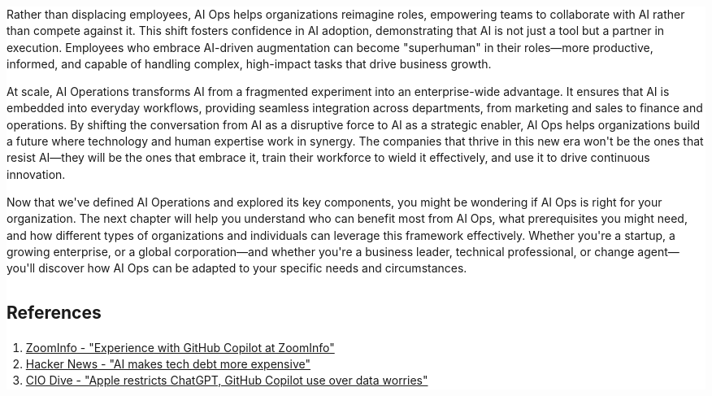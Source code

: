Rather than displacing employees, AI Ops helps organizations reimagine roles, empowering teams to collaborate with AI rather than compete against it. This shift fosters confidence in AI adoption, demonstrating that AI is not just a tool but a partner in execution. Employees who embrace AI-driven augmentation can become "superhuman" in their roles—more productive, informed, and capable of handling complex, high-impact tasks that drive business growth.

At scale, AI Operations transforms AI from a fragmented experiment into an enterprise-wide advantage. It ensures that AI is embedded into everyday workflows, providing seamless integration across departments, from marketing and sales to finance and operations. By shifting the conversation from AI as a disruptive force to AI as a strategic enabler, AI Ops helps organizations build a future where technology and human expertise work in synergy. The companies that thrive in this new era won't be the ones that resist AI—they will be the ones that embrace it, train their workforce to wield it effectively, and use it to drive continuous innovation.

Now that we've defined AI Operations and explored its key components, you might be wondering if AI Ops is right for your organization. The next chapter will help you understand who can benefit most from AI Ops, what prerequisites you might need, and how different types of organizations and individuals can leverage this framework effectively. Whether you're a startup, a growing enterprise, or a global corporation—and whether you're a business leader, technical professional, or change agent—you'll discover how AI Ops can be adapted to your specific needs and circumstances.

## References

1. [ZoomInfo - "Experience with GitHub Copilot at ZoomInfo"](https://arxiv.org/html/2501.13282v1#:~:text=Our%20developers%20primarily%20enjoy%20the,while%20vetting%20the%20generated%20code)
2. [Hacker News - "AI makes tech debt more expensive"](https://news.ycombinator.com/item?id=42137527)
3. [CIO Dive - "Apple restricts ChatGPT, GitHub Copilot use over data worries"](https://www.ciodive.com/news/apple-chatgpt-openai-copilot-generative-AI/650816/#:~:text=,limited%20ChatGPT%20use%20for%20workers) 